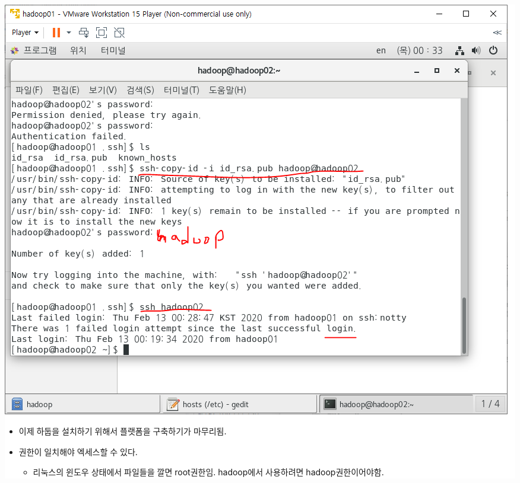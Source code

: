 ![image-20200212153425696](images/image-20200212153425696.png)

- 이제 하둡을 설치하기 위해서 플랫폼을 구축하기가 마무리됨.

- 권한이 일치해야 엑세스할 수 있다.
  - 리눅스의 윈도우 상태에서 파일들을 깔면 root권한임. hadoop에서 사용하려면 hadoop권한이어야함.
